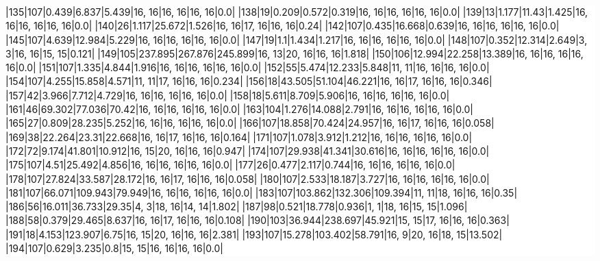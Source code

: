 |135|107|0.439|6.837|5.439|16, 16|16, 16|16, 16|0.0|
|138|19|0.209|0.572|0.319|16, 16|16, 16|16, 16|0.0|
|139|13|1.177|11.43|1.425|16, 16|16, 16|16, 16|0.0|
|140|26|1.117|25.672|1.526|16, 16|17, 16|16, 16|0.24|
|142|107|0.435|16.668|0.639|16, 16|16, 16|16, 16|0.0|
|145|107|4.639|12.984|5.229|16, 16|16, 16|16, 16|0.0|
|147|19|1.1|1.434|1.217|16, 16|16, 16|16, 16|0.0|
|148|107|0.352|12.314|2.649|3, 3|16, 16|15, 15|0.121|
|149|105|237.895|267.876|245.899|16, 13|20, 16|16, 16|1.818|
|150|106|12.994|22.258|13.389|16, 16|16, 16|16, 16|0.0|
|151|107|1.335|4.844|1.916|16, 16|16, 16|16, 16|0.0|
|152|55|5.474|12.233|5.848|11, 11|16, 16|16, 16|0.0|
|154|107|4.255|15.858|4.571|11, 11|17, 16|16, 16|0.234|
|156|18|43.505|51.104|46.221|16, 16|17, 16|16, 16|0.346|
|157|42|3.966|7.712|4.729|16, 16|16, 16|16, 16|0.0|
|158|18|5.611|8.709|5.906|16, 16|16, 16|16, 16|0.0|
|161|46|69.302|77.036|70.42|16, 16|16, 16|16, 16|0.0|
|163|104|1.276|14.088|2.791|16, 16|16, 16|16, 16|0.0|
|165|27|0.809|28.235|5.252|16, 16|16, 16|16, 16|0.0|
|166|107|18.858|70.424|24.957|16, 16|17, 16|16, 16|0.058|
|169|38|22.264|23.31|22.668|16, 16|17, 16|16, 16|0.164|
|171|107|1.078|3.912|1.212|16, 16|16, 16|16, 16|0.0|
|172|72|9.174|41.801|10.912|16, 15|20, 16|16, 16|0.947|
|174|107|29.938|41.341|30.616|16, 16|16, 16|16, 16|0.0|
|175|107|4.51|25.492|4.856|16, 16|16, 16|16, 16|0.0|
|177|26|0.477|2.117|0.744|16, 16|16, 16|16, 16|0.0|
|178|107|27.824|33.587|28.172|16, 16|17, 16|16, 16|0.058|
|180|107|2.533|18.187|3.727|16, 16|16, 16|16, 16|0.0|
|181|107|66.071|109.943|79.949|16, 16|16, 16|16, 16|0.0|
|183|107|103.862|132.306|109.394|11, 11|18, 16|16, 16|0.35|
|186|56|16.011|36.733|29.35|4, 3|18, 16|14, 14|1.802|
|187|98|0.521|18.778|0.936|1, 1|18, 16|15, 15|1.096|
|188|58|0.379|29.465|8.637|16, 16|17, 16|16, 16|0.108|
|190|103|36.944|238.697|45.921|15, 15|17, 16|16, 16|0.363|
|191|18|4.153|123.907|6.75|16, 15|20, 16|16, 16|2.381|
|193|107|15.278|103.402|58.791|16, 9|20, 16|18, 15|13.502|
|194|107|0.629|3.235|0.8|15, 15|16, 16|16, 16|0.0|